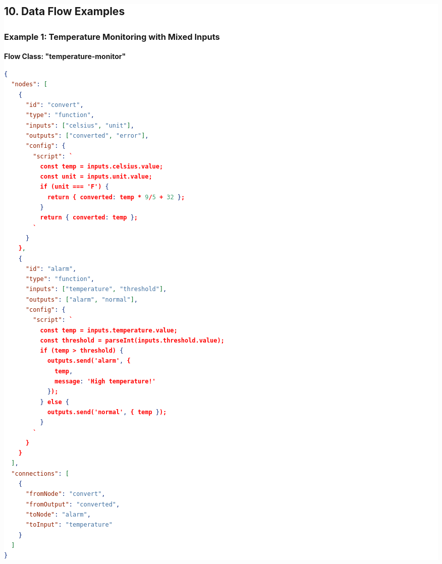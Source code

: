 
## 10. Data Flow Examples

### Example 1: Temperature Monitoring with Mixed Inputs

**Flow Class: "temperature-monitor"**
```json
{
  "nodes": [
    {
      "id": "convert",
      "type": "function",
      "inputs": ["celsius", "unit"],
      "outputs": ["converted", "error"],
      "config": {
        "script": `
          const temp = inputs.celsius.value;
          const unit = inputs.unit.value;
          if (unit === 'F') {
            return { converted: temp * 9/5 + 32 };
          }
          return { converted: temp };
        `
      }
    },
    {
      "id": "alarm",
      "type": "function",
      "inputs": ["temperature", "threshold"],
      "outputs": ["alarm", "normal"],
      "config": {
        "script": `
          const temp = inputs.temperature.value;
          const threshold = parseInt(inputs.threshold.value);
          if (temp > threshold) {
            outputs.send('alarm', { 
              temp, 
              message: 'High temperature!' 
            });
          } else {
            outputs.send('normal', { temp });
          }
        `
      }
    }
  ],
  "connections": [
    {
      "fromNode": "convert",
      "fromOutput": "converted",
      "toNode": "alarm",
      "toInput": "temperature"
    }
  ]
}
```
